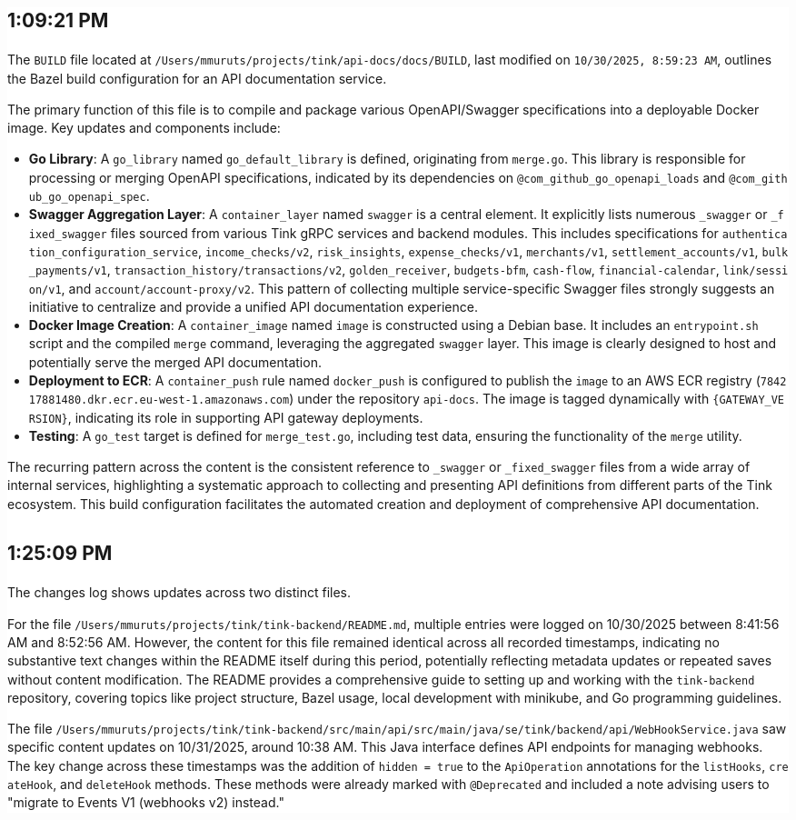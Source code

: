 ## 1:09:21 PM
The `BUILD` file located at `/Users/mmuruts/projects/tink/api-docs/docs/BUILD`, last modified on `10/30/2025, 8:59:23 AM`, outlines the Bazel build configuration for an API documentation service.

The primary function of this file is to compile and package various OpenAPI/Swagger specifications into a deployable Docker image. Key updates and components include:

*   **Go Library**: A `go_library` named `go_default_library` is defined, originating from `merge.go`. This library is responsible for processing or merging OpenAPI specifications, indicated by its dependencies on `@com_github_go_openapi_loads` and `@com_github_go_openapi_spec`.
*   **Swagger Aggregation Layer**: A `container_layer` named `swagger` is a central element. It explicitly lists numerous `_swagger` or `_fixed_swagger` files sourced from various Tink gRPC services and backend modules. This includes specifications for `authentication_configuration_service`, `income_checks/v2`, `risk_insights`, `expense_checks/v1`, `merchants/v1`, `settlement_accounts/v1`, `bulk_payments/v1`, `transaction_history/transactions/v2`, `golden_receiver`, `budgets-bfm`, `cash-flow`, `financial-calendar`, `link/session/v1`, and `account/account-proxy/v2`. This pattern of collecting multiple service-specific Swagger files strongly suggests an initiative to centralize and provide a unified API documentation experience.
*   **Docker Image Creation**: A `container_image` named `image` is constructed using a Debian base. It includes an `entrypoint.sh` script and the compiled `merge` command, leveraging the aggregated `swagger` layer. This image is clearly designed to host and potentially serve the merged API documentation.
*   **Deployment to ECR**: A `container_push` rule named `docker_push` is configured to publish the `image` to an AWS ECR registry (`784217881480.dkr.ecr.eu-west-1.amazonaws.com`) under the repository `api-docs`. The image is tagged dynamically with `{GATEWAY_VERSION}`, indicating its role in supporting API gateway deployments.
*   **Testing**: A `go_test` target is defined for `merge_test.go`, including test data, ensuring the functionality of the `merge` utility.

The recurring pattern across the content is the consistent reference to `_swagger` or `_fixed_swagger` files from a wide array of internal services, highlighting a systematic approach to collecting and presenting API definitions from different parts of the Tink ecosystem. This build configuration facilitates the automated creation and deployment of comprehensive API documentation.

## 1:25:09 PM
The changes log shows updates across two distinct files.

For the file `/Users/mmuruts/projects/tink/tink-backend/README.md`, multiple entries were logged on 10/30/2025 between 8:41:56 AM and 8:52:56 AM. However, the content for this file remained identical across all recorded timestamps, indicating no substantive text changes within the README itself during this period, potentially reflecting metadata updates or repeated saves without content modification. The README provides a comprehensive guide to setting up and working with the `tink-backend` repository, covering topics like project structure, Bazel usage, local development with minikube, and Go programming guidelines.

The file `/Users/mmuruts/projects/tink/tink-backend/src/main/api/src/main/java/se/tink/backend/api/WebHookService.java` saw specific content updates on 10/31/2025, around 10:38 AM. This Java interface defines API endpoints for managing webhooks. The key change across these timestamps was the addition of `hidden = true` to the `ApiOperation` annotations for the `listHooks`, `createHook`, and `deleteHook` methods. These methods were already marked with `@Deprecated` and included a note advising users to "migrate to Events V1 (webhooks v2) instead."
